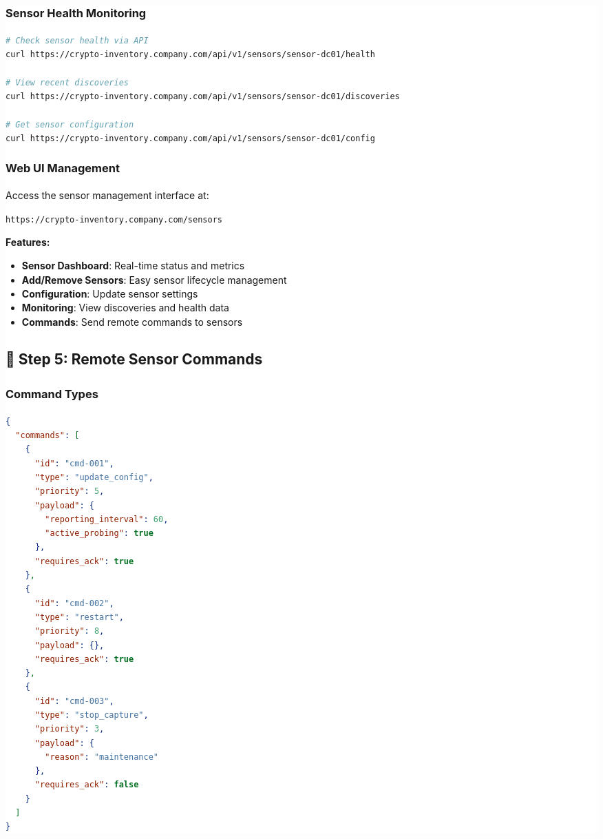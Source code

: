 
### **Sensor Health Monitoring**
```bash
# Check sensor health via API
curl https://crypto-inventory.company.com/api/v1/sensors/sensor-dc01/health

# View recent discoveries
curl https://crypto-inventory.company.com/api/v1/sensors/sensor-dc01/discoveries

# Get sensor configuration
curl https://crypto-inventory.company.com/api/v1/sensors/sensor-dc01/config
```

### **Web UI Management**
Access the sensor management interface at:
```
https://crypto-inventory.company.com/sensors
```

**Features:**
- **Sensor Dashboard**: Real-time status and metrics
- **Add/Remove Sensors**: Easy sensor lifecycle management
- **Configuration**: Update sensor settings
- **Monitoring**: View discoveries and health data
- **Commands**: Send remote commands to sensors

## 🔧 **Step 5: Remote Sensor Commands**

### **Command Types**
```json
{
  "commands": [
    {
      "id": "cmd-001",
      "type": "update_config",
      "priority": 5,
      "payload": {
        "reporting_interval": 60,
        "active_probing": true
      },
      "requires_ack": true
    },
    {
      "id": "cmd-002",
      "type": "restart",
      "priority": 8,
      "payload": {},
      "requires_ack": true
    },
    {
      "id": "cmd-003",
      "type": "stop_capture",
      "priority": 3,
      "payload": {
        "reason": "maintenance"
      },
      "requires_ack": false
    }
  ]
}
```
